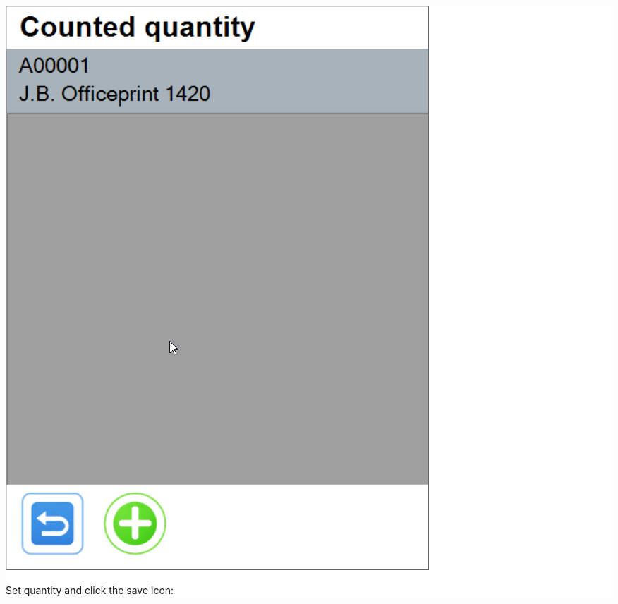 ![Counted quantity](./media/stock-counting-new-item-quantity.png)

Set quantity and click the save icon:
